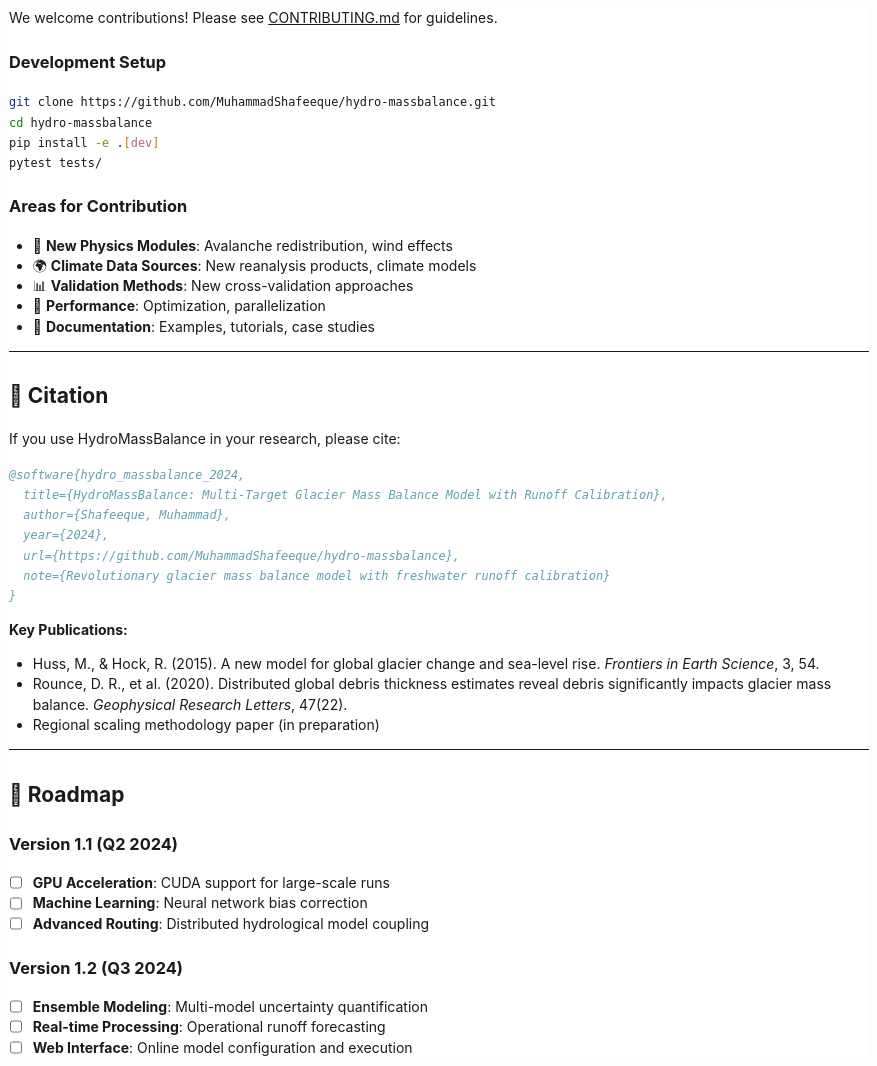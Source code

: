 We welcome contributions! Please see [CONTRIBUTING.md](CONTRIBUTING.md) for guidelines.

### Development Setup

```bash
git clone https://github.com/MuhammadShafeeque/hydro-massbalance.git
cd hydro-massbalance
pip install -e .[dev]
pytest tests/
```

### Areas for Contribution

- 🧬 **New Physics Modules**: Avalanche redistribution, wind effects
- 🌍 **Climate Data Sources**: New reanalysis products, climate models
- 📊 **Validation Methods**: New cross-validation approaches
- 🚀 **Performance**: Optimization, parallelization
- 📖 **Documentation**: Examples, tutorials, case studies

---

## 📖 Citation

If you use HydroMassBalance in your research, please cite:

```bibtex
@software{hydro_massbalance_2024,
  title={HydroMassBalance: Multi-Target Glacier Mass Balance Model with Runoff Calibration},
  author={Shafeeque, Muhammad},
  year={2024},
  url={https://github.com/MuhammadShafeeque/hydro-massbalance},
  note={Revolutionary glacier mass balance model with freshwater runoff calibration}
}
```

**Key Publications:**
- Huss, M., & Hock, R. (2015). A new model for global glacier change and sea-level rise. *Frontiers in Earth Science*, 3, 54.
- Rounce, D. R., et al. (2020). Distributed global debris thickness estimates reveal debris significantly impacts glacier mass balance. *Geophysical Research Letters*, 47(22).
- Regional scaling methodology paper (in preparation)

---

## 🎯 Roadmap

### Version 1.1 (Q2 2024)
- [ ] **GPU Acceleration**: CUDA support for large-scale runs
- [ ] **Machine Learning**: Neural network bias correction
- [ ] **Advanced Routing**: Distributed hydrological model coupling

### Version 1.2 (Q3 2024)  
- [ ] **Ensemble Modeling**: Multi-model uncertainty quantification
- [ ] **Real-time Processing**: Operational runoff forecasting
- [ ] **Web Interface**: Online model configuration and execution
